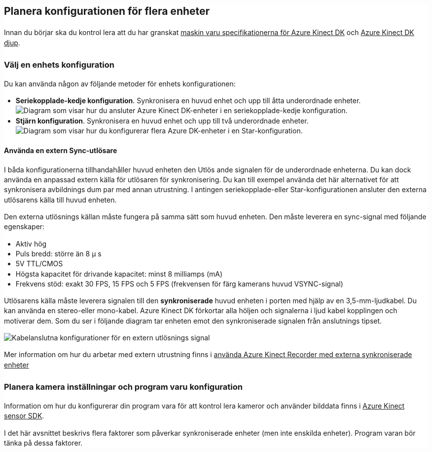 ## <a name="plan-your-multi-device-configuration"></a>Planera konfigurationen för flera enheter

Innan du börjar ska du kontrol lera att du har granskat [maskin varu specifikationerna för Azure Kinect DK](hardware-specification.md) och [Azure Kinect DK djup](depth-camera.md).

### <a name="select-a-device-configuration"></a>Välj en enhets konfiguration

Du kan använda någon av följande metoder för enhets konfigurationen:

- **Seriekopplade-kedje konfiguration**. Synkronisera en huvud enhet och upp till åtta underordnade enheter.  
   ![Diagram som visar hur du ansluter Azure Kinect DK-enheter i en seriekopplade-kedje konfiguration.](./media/multicam-sync-daisychain.png)
- **Stjärn konfiguration**. Synkronisera en huvud enhet och upp till två underordnade enheter.  
   ![Diagram som visar hur du konfigurerar flera Azure DK-enheter i en Star-konfiguration.](./media/multicam-sync-star.png)

#### <a name="using-an-external-sync-trigger"></a>Använda en extern Sync-utlösare

I båda konfigurationerna tillhandahåller huvud enheten den Utlös ande signalen för de underordnade enheterna. Du kan dock använda en anpassad extern källa för utlösaren för synkronisering. Du kan till exempel använda det här alternativet för att synkronisera avbildnings dum par med annan utrustning. I antingen seriekopplade-eller Star-konfigurationen ansluter den externa utlösarens källa till huvud enheten.

Den externa utlösnings källan måste fungera på samma sätt som huvud enheten. Den måste leverera en sync-signal med följande egenskaper:

- Aktiv hög
- Puls bredd: större än 8 &mu; s
- 5V TTL/CMOS
- Högsta kapacitet för drivande kapacitet: minst 8 milliamps (mA)
- Frekvens stöd: exakt 30 FPS, 15 FPS och 5 FPS (frekvensen för färg kamerans huvud VSYNC-signal)

Utlösarens källa måste leverera signalen till den **synkroniserade** huvud enheten i porten med hjälp av en 3,5-mm-ljudkabel. Du kan använda en stereo-eller mono-kabel. Azure Kinect DK förkortar alla höljen och signalerna i ljud kabel kopplingen och motiverar dem. Som du ser i följande diagram tar enheten emot den synkroniserade signalen från anslutnings tipset.

![Kabelanslutna konfigurationer för en extern utlösnings signal](./media/resources/camera-trigger-signal.jpg)

Mer information om hur du arbetar med extern utrustning finns i [använda Azure Kinect Recorder med externa synkroniserade enheter](record-external-synchronized-units.md)

### <a name="plan-your-camera-settings-and-software-configuration"></a>Planera kamera inställningar och program varu konfiguration

Information om hur du konfigurerar din program vara för att kontrol lera kameror och använder bilddata finns i [Azure Kinect sensor SDK](about-sensor-sdk.md).

I det här avsnittet beskrivs flera faktorer som påverkar synkroniserade enheter (men inte enskilda enheter). Program varan bör tänka på dessa faktorer.

